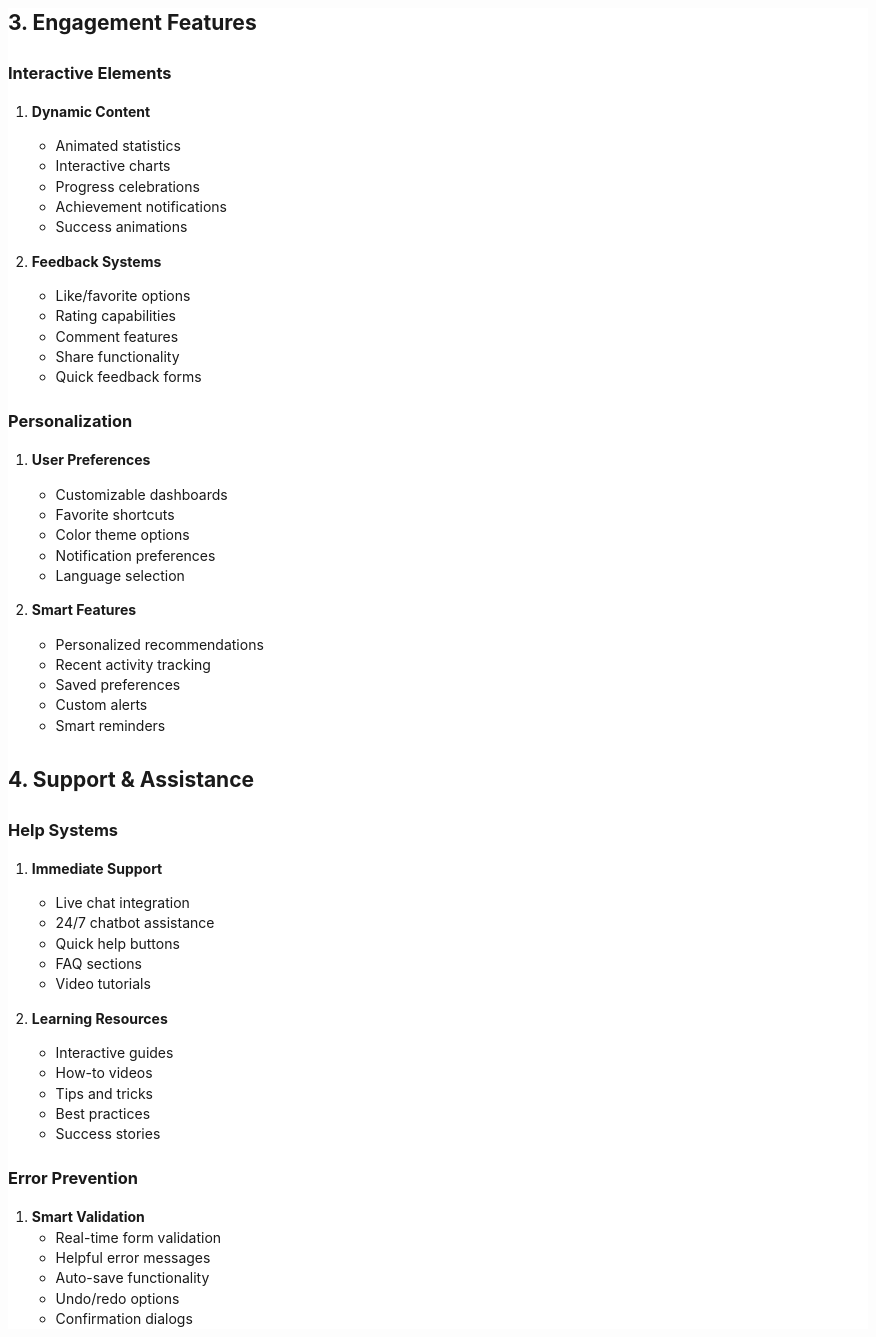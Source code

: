 ## 3. Engagement Features

### Interactive Elements
1. **Dynamic Content**
   - Animated statistics
   - Interactive charts
   - Progress celebrations
   - Achievement notifications
   - Success animations

2. **Feedback Systems**
   - Like/favorite options
   - Rating capabilities
   - Comment features
   - Share functionality
   - Quick feedback forms

### Personalization
1. **User Preferences**
   - Customizable dashboards
   - Favorite shortcuts
   - Color theme options
   - Notification preferences
   - Language selection

2. **Smart Features**
   - Personalized recommendations
   - Recent activity tracking
   - Saved preferences
   - Custom alerts
   - Smart reminders

## 4. Support & Assistance

### Help Systems
1. **Immediate Support**
   - Live chat integration
   - 24/7 chatbot assistance
   - Quick help buttons
   - FAQ sections
   - Video tutorials

2. **Learning Resources**
   - Interactive guides
   - How-to videos
   - Tips and tricks
   - Best practices
   - Success stories

### Error Prevention
1. **Smart Validation**
   - Real-time form validation
   - Helpful error messages
   - Auto-save functionality
   - Undo/redo options
   - Confirmation dialogs
